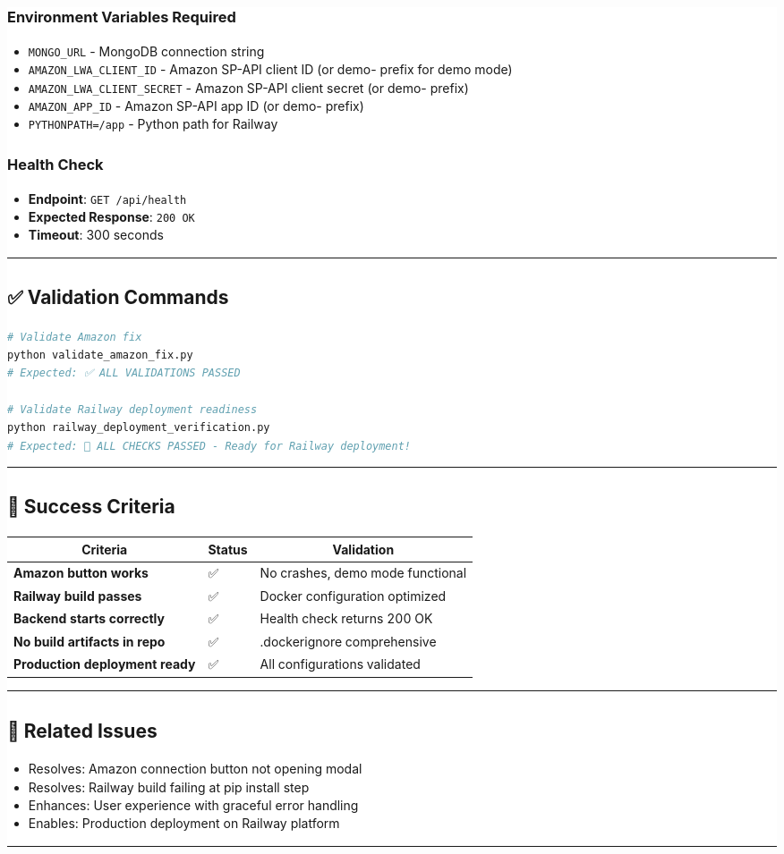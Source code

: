 ### Environment Variables Required
- `MONGO_URL` - MongoDB connection string
- `AMAZON_LWA_CLIENT_ID` - Amazon SP-API client ID (or demo- prefix for demo mode)
- `AMAZON_LWA_CLIENT_SECRET` - Amazon SP-API client secret (or demo- prefix)
- `AMAZON_APP_ID` - Amazon SP-API app ID (or demo- prefix)
- `PYTHONPATH=/app` - Python path for Railway

### Health Check
- **Endpoint**: `GET /api/health`
- **Expected Response**: `200 OK`
- **Timeout**: 300 seconds

---

## ✅ Validation Commands

```bash
# Validate Amazon fix
python validate_amazon_fix.py
# Expected: ✅ ALL VALIDATIONS PASSED

# Validate Railway deployment readiness
python railway_deployment_verification.py  
# Expected: 🎉 ALL CHECKS PASSED - Ready for Railway deployment!
```

---

## 🎯 Success Criteria

| Criteria | Status | Validation |
|----------|--------|------------|
| **Amazon button works** | ✅ | No crashes, demo mode functional |
| **Railway build passes** | ✅ | Docker configuration optimized |
| **Backend starts correctly** | ✅ | Health check returns 200 OK |
| **No build artifacts in repo** | ✅ | .dockerignore comprehensive |
| **Production deployment ready** | ✅ | All configurations validated |

---

## 🔗 Related Issues

- Resolves: Amazon connection button not opening modal
- Resolves: Railway build failing at pip install step
- Enhances: User experience with graceful error handling
- Enables: Production deployment on Railway platform

---
